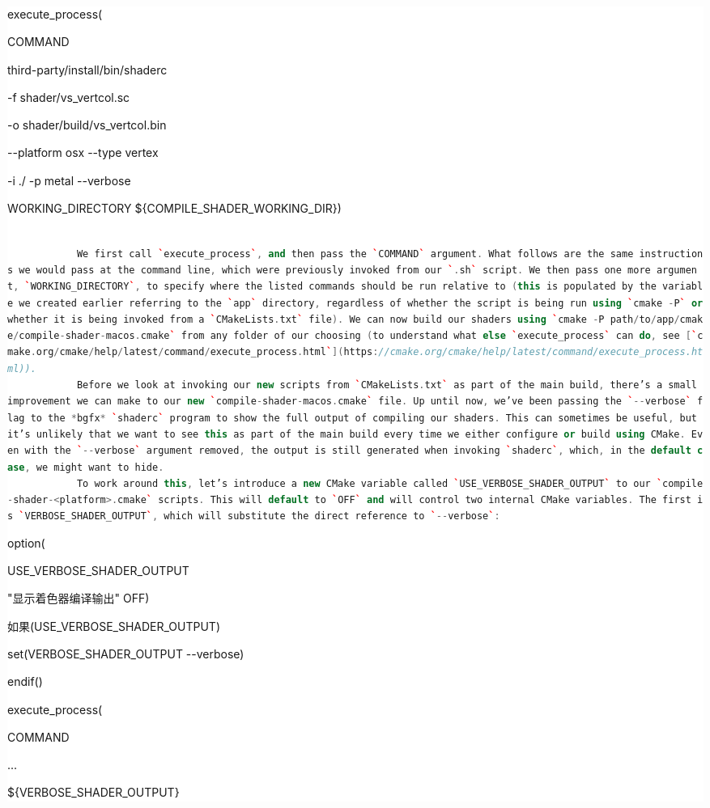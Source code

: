 execute_process(

COMMAND

third-party/install/bin/shaderc

-f shader/vs_vertcol.sc

-o shader/build/vs_vertcol.bin

--platform osx --type vertex

-i ./ -p metal --verbose

WORKING_DIRECTORY ${COMPILE_SHADER_WORKING_DIR})

```cpp

			We first call `execute_process`, and then pass the `COMMAND` argument. What follows are the same instructions we would pass at the command line, which were previously invoked from our `.sh` script. We then pass one more argument, `WORKING_DIRECTORY`, to specify where the listed commands should be run relative to (this is populated by the variable we created earlier referring to the `app` directory, regardless of whether the script is being run using `cmake -P` or whether it is being invoked from a `CMakeLists.txt` file). We can now build our shaders using `cmake -P path/to/app/cmake/compile-shader-macos.cmake` from any folder of our choosing (to understand what else `execute_process` can do, see [`cmake.org/cmake/help/latest/command/execute_process.html`](https://cmake.org/cmake/help/latest/command/execute_process.html)).
			Before we look at invoking our new scripts from `CMakeLists.txt` as part of the main build, there’s a small improvement we can make to our new `compile-shader-macos.cmake` file. Up until now, we’ve been passing the `--verbose` flag to the *bgfx* `shaderc` program to show the full output of compiling our shaders. This can sometimes be useful, but it’s unlikely that we want to see this as part of the main build every time we either configure or build using CMake. Even with the `--verbose` argument removed, the output is still generated when invoking `shaderc`, which, in the default case, we might want to hide.
			To work around this, let’s introduce a new CMake variable called `USE_VERBOSE_SHADER_OUTPUT` to our `compile-shader-<platform>.cmake` scripts. This will default to `OFF` and will control two internal CMake variables. The first is `VERBOSE_SHADER_OUTPUT`, which will substitute the direct reference to `--verbose`:

```

option(

USE_VERBOSE_SHADER_OUTPUT

"显示着色器编译输出" OFF)

如果(USE_VERBOSE_SHADER_OUTPUT)

set(VERBOSE_SHADER_OUTPUT --verbose)

endif()

execute_process(

COMMAND

...

${VERBOSE_SHADER_OUTPUT}
